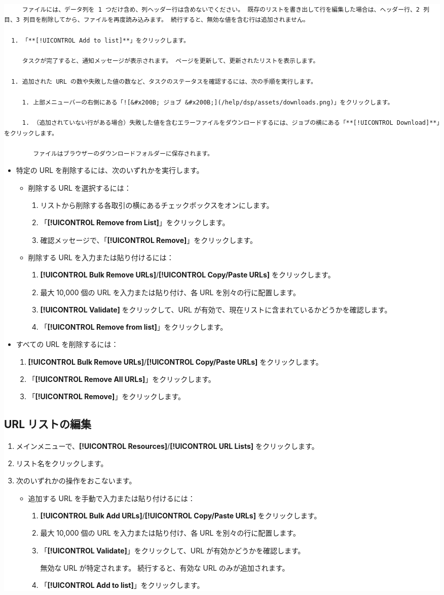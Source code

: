          ファイルには、データ列を 1 つだけ含め、列ヘッダー行は含めないでください。 既存のリストを書き出して行を編集した場合は、ヘッダー行、2 列目、3 列目を削除してから、ファイルを再度読み込みます。 続行すると、無効な値を含む行は追加されません。

      1. 「**[!UICONTROL Add to list]**」をクリックします。

         タスクが完了すると、通知メッセージが表示されます。 ページを更新して、更新されたリストを表示します。

      1. 追加された URL の数や失敗した値の数など、タスクのステータスを確認するには、次の手順を実行します。

         1. 上部メニューバーの右側にある「![&#x200B; ジョブ &#x200B;](/help/dsp/assets/downloads.png)」をクリックします。

         1. （追加されていない行がある場合）失敗した値を含むエラーファイルをダウンロードするには、ジョブの横にある「**[!UICONTROL Download]**」をクリックします。

            ファイルはブラウザーのダウンロードフォルダーに保存されます。

   * 特定の URL を削除するには、次のいずれかを実行します。

      * 削除する URL を選択するには：

         1. リストから削除する各取引の横にあるチェックボックスをオンにします。

         1. 「**[!UICONTROL Remove from List]**」をクリックします。

         1. 確認メッセージで、「**[!UICONTROL Remove]**」をクリックします。

      * 削除する URL を入力または貼り付けるには：

         1. **[!UICONTROL Bulk Remove URLs]**/**[!UICONTROL Copy/Paste URLs]** をクリックします。

         1. 最大 10,000 個の URL を入力または貼り付け、各 URL を別々の行に配置します。

         1. **[!UICONTROL Validate]** をクリックして、URL が有効で、現在リストに含まれているかどうかを確認します。

         1. 「**[!UICONTROL Remove from list]**」をクリックします。

   * すべての URL を削除するには：

      1. **[!UICONTROL Bulk Remove URLs]**/**[!UICONTROL Copy/Paste URLs]** をクリックします。

      1. 「**[!UICONTROL Remove All URLs]**」をクリックします。

      1. 「**[!UICONTROL Remove]**」をクリックします。

## URL リストの編集

1. メインメニューで、**[!UICONTROL Resources]**/**[!UICONTROL URL Lists]** をクリックします。

1. リスト名をクリックします。

1. 次のいずれかの操作をおこないます。

   * 追加する URL を手動で入力または貼り付けるには：

      1. **[!UICONTROL Bulk Add URLs]**/**[!UICONTROL Copy/Paste URLs]** をクリックします。

      1. 最大 10,000 個の URL を入力または貼り付け、各 URL を別々の行に配置します。

      1. 「**[!UICONTROL Validate]**」をクリックして、URL が有効かどうかを確認します。

         無効な URL が特定されます。 続行すると、有効な URL のみが追加されます。

      1. 「**[!UICONTROL Add to list]**」をクリックします。
